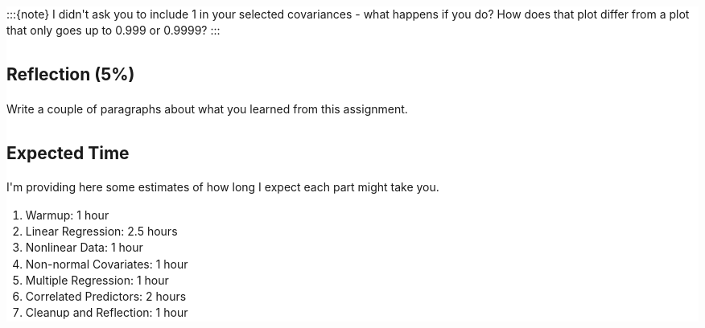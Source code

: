 :::{note}
I didn't ask you to include 1 in your selected covariances - what happens if you do?  How does that plot differ from
a plot that only goes up to 0.999 or 0.9999?
:::

## Reflection (5%)

Write a couple of paragraphs about what you learned from this assignment.

## Expected Time

I'm providing here some estimates of how long I expect each part might take you.

1. Warmup: 1 hour
2. Linear Regression: 2.5 hours
3. Nonlinear Data: 1 hour
4. Non-normal Covariates: 1 hour
5. Multiple Regression: 1 hour
6. Correlated Predictors: 2 hours
7. Cleanup and Reflection: 1 hour
